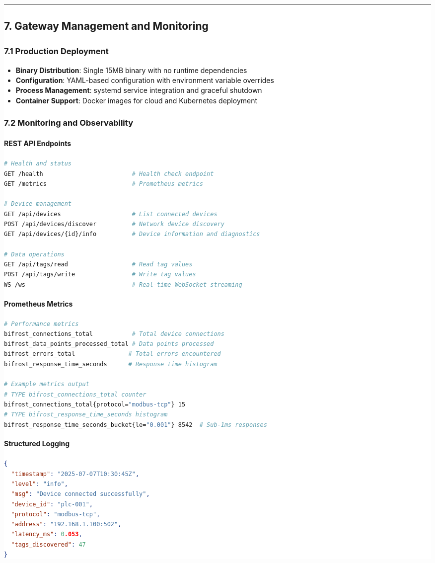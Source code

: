 ______________________________________________________________________

## 7. Gateway Management and Monitoring

### 7.1 Production Deployment

- **Binary Distribution**: Single 15MB binary with no runtime dependencies
- **Configuration**: YAML-based configuration with environment variable overrides
- **Process Management**: systemd service integration and graceful shutdown
- **Container Support**: Docker images for cloud and Kubernetes deployment

### 7.2 Monitoring and Observability

#### REST API Endpoints

```bash
# Health and status
GET /health                         # Health check endpoint
GET /metrics                        # Prometheus metrics

# Device management
GET /api/devices                    # List connected devices
POST /api/devices/discover          # Network device discovery
GET /api/devices/{id}/info          # Device information and diagnostics

# Data operations
GET /api/tags/read                  # Read tag values
POST /api/tags/write                # Write tag values
WS /ws                              # Real-time WebSocket streaming
```

#### Prometheus Metrics

```bash
# Performance metrics
bifrost_connections_total           # Total device connections
bifrost_data_points_processed_total # Data points processed
bifrost_errors_total               # Total errors encountered  
bifrost_response_time_seconds      # Response time histogram

# Example metrics output
# TYPE bifrost_connections_total counter
bifrost_connections_total{protocol="modbus-tcp"} 15
# TYPE bifrost_response_time_seconds histogram
bifrost_response_time_seconds_bucket{le="0.001"} 8542  # Sub-1ms responses
```

#### Structured Logging

```json
{
  "timestamp": "2025-07-07T10:30:45Z",
  "level": "info",
  "msg": "Device connected successfully",
  "device_id": "plc-001",
  "protocol": "modbus-tcp",
  "address": "192.168.1.100:502",
  "latency_ms": 0.053,
  "tags_discovered": 47
}
```
